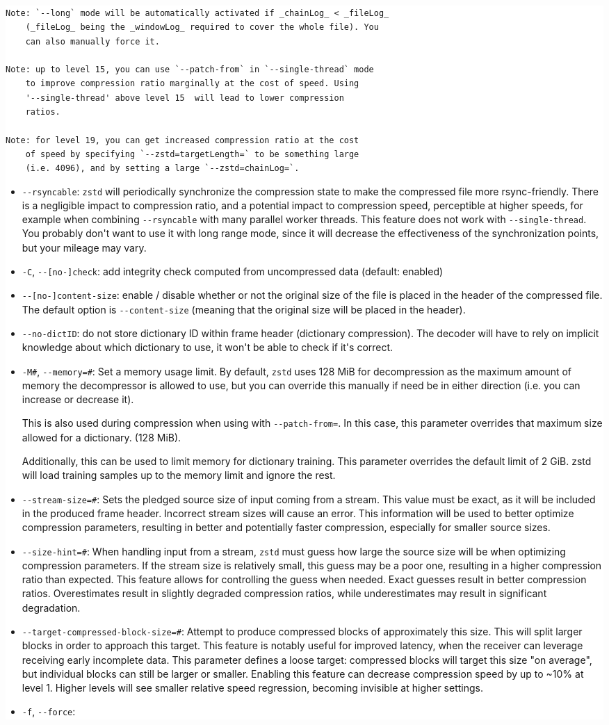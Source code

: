     Note: `--long` mode will be automatically activated if _chainLog_ < _fileLog_
        (_fileLog_ being the _windowLog_ required to cover the whole file). You
        can also manually force it.

    Note: up to level 15, you can use `--patch-from` in `--single-thread` mode
        to improve compression ratio marginally at the cost of speed. Using
        '--single-thread' above level 15  will lead to lower compression
        ratios.

    Note: for level 19, you can get increased compression ratio at the cost
        of speed by specifying `--zstd=targetLength=` to be something large
        (i.e. 4096), and by setting a large `--zstd=chainLog=`.
* `--rsyncable`:
    `zstd` will periodically synchronize the compression state to make the
    compressed file more rsync-friendly.
    There is a negligible impact to compression ratio,
    and a potential impact to compression speed, perceptible at higher speeds,
    for example when combining `--rsyncable` with many parallel worker threads.
    This feature does not work with `--single-thread`. You probably don't want
    to use it with long range mode, since it will decrease the effectiveness of
    the synchronization points, but your mileage may vary.
* `-C`, `--[no-]check`:
    add integrity check computed from uncompressed data (default: enabled)
* `--[no-]content-size`:
    enable / disable whether or not the original size of the file is placed in
    the header of the compressed file. The default option is
    `--content-size` (meaning that the original size will be placed in the header).
* `--no-dictID`:
    do not store dictionary ID within frame header (dictionary compression).
    The decoder will have to rely on implicit knowledge about which dictionary to use,
    it won't be able to check if it's correct.
* `-M#`, `--memory=#`:
    Set a memory usage limit. By default, `zstd` uses 128 MiB for decompression
    as the maximum amount of memory the decompressor is allowed to use, but you can
    override this manually if need be in either direction (i.e. you can increase or
    decrease it).

    This is also used during compression when using with `--patch-from=`. In this case,
    this parameter overrides that maximum size allowed for a dictionary. (128 MiB).

    Additionally, this can be used to limit memory for dictionary training. This parameter
    overrides the default limit of 2 GiB. zstd will load training samples up to the memory limit
    and ignore the rest.
* `--stream-size=#`:
    Sets the pledged source size of input coming from a stream. This value must be exact, as it
    will be included in the produced frame header. Incorrect stream sizes will cause an error.
    This information will be used to better optimize compression parameters, resulting in
    better and potentially faster compression, especially for smaller source sizes.
* `--size-hint=#`:
    When handling input from a stream, `zstd` must guess how large the source size
    will be when optimizing compression parameters. If the stream size is relatively
    small, this guess may be a poor one, resulting in a higher compression ratio than
    expected. This feature allows for controlling the guess when needed.
    Exact guesses result in better compression ratios. Overestimates result in slightly
    degraded compression ratios, while underestimates may result in significant degradation.
* `--target-compressed-block-size=#`:
    Attempt to produce compressed blocks of approximately this size.
    This will split larger blocks in order to approach this target.
    This feature is notably useful for improved latency, when the receiver can leverage receiving early incomplete data.
    This parameter defines a loose target: compressed blocks will target this size "on average", but individual blocks can still be larger or smaller.
    Enabling this feature can decrease compression speed by up to ~10% at level 1.
    Higher levels will see smaller relative speed regression, becoming invisible at higher settings.
* `-f`, `--force`: